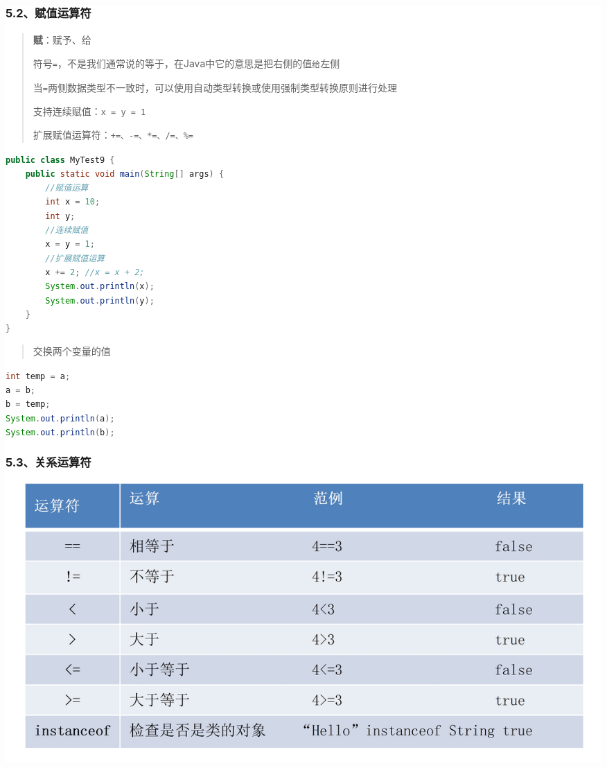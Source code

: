 ### 5.2、赋值运算符

> **赋**：赋予、给
>
> 符号`=`，不是我们通常说的等于，在Java中它的意思是把右侧的值`给`左侧
>
> 当`=`两侧数据类型不一致时，可以使用自动类型转换或使用强制类型转换原则进行处理
>
> 支持连续赋值：`x = y = 1`
>
> 扩展赋值运算符：`+=、-=、*=、/=、%=`

```java
public class MyTest9 {
    public static void main(String[] args) {
        //赋值运算
        int x = 10;
        int y;
        //连续赋值
        x = y = 1;
        //扩展赋值运算
        x += 2; //x = x + 2;
        System.out.println(x);
        System.out.println(y);
    }
}
```

> 交换两个变量的值

```java
int temp = a;
a = b;
b = temp;
System.out.println(a);
System.out.println(b);
```

### 5.3、关系运算符

![image](./_pic/关系运算.jpg)
